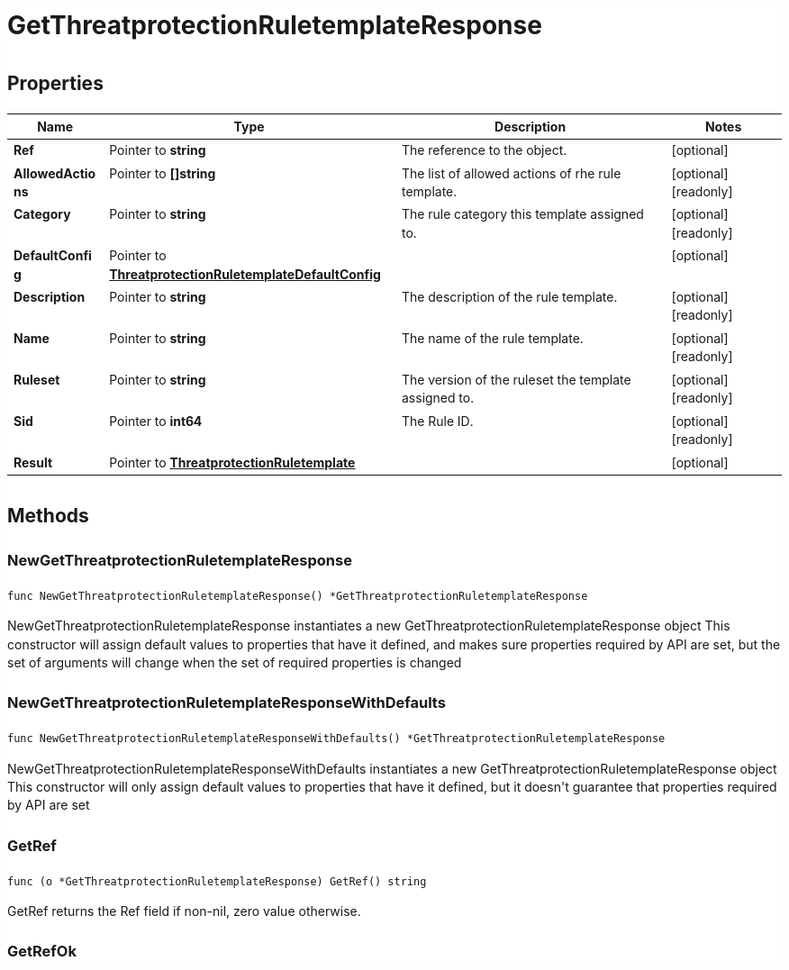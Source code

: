 # GetThreatprotectionRuletemplateResponse

## Properties

Name | Type | Description | Notes
------------ | ------------- | ------------- | -------------
**Ref** | Pointer to **string** | The reference to the object. | [optional] 
**AllowedActions** | Pointer to **[]string** | The list of allowed actions of rhe rule template. | [optional] [readonly] 
**Category** | Pointer to **string** | The rule category this template assigned to. | [optional] [readonly] 
**DefaultConfig** | Pointer to [**ThreatprotectionRuletemplateDefaultConfig**](ThreatprotectionRuletemplateDefaultConfig.md) |  | [optional] 
**Description** | Pointer to **string** | The description of the rule template. | [optional] [readonly] 
**Name** | Pointer to **string** | The name of the rule template. | [optional] [readonly] 
**Ruleset** | Pointer to **string** | The version of the ruleset the template assigned to. | [optional] [readonly] 
**Sid** | Pointer to **int64** | The Rule ID. | [optional] [readonly] 
**Result** | Pointer to [**ThreatprotectionRuletemplate**](ThreatprotectionRuletemplate.md) |  | [optional] 

## Methods

### NewGetThreatprotectionRuletemplateResponse

`func NewGetThreatprotectionRuletemplateResponse() *GetThreatprotectionRuletemplateResponse`

NewGetThreatprotectionRuletemplateResponse instantiates a new GetThreatprotectionRuletemplateResponse object
This constructor will assign default values to properties that have it defined,
and makes sure properties required by API are set, but the set of arguments
will change when the set of required properties is changed

### NewGetThreatprotectionRuletemplateResponseWithDefaults

`func NewGetThreatprotectionRuletemplateResponseWithDefaults() *GetThreatprotectionRuletemplateResponse`

NewGetThreatprotectionRuletemplateResponseWithDefaults instantiates a new GetThreatprotectionRuletemplateResponse object
This constructor will only assign default values to properties that have it defined,
but it doesn't guarantee that properties required by API are set

### GetRef

`func (o *GetThreatprotectionRuletemplateResponse) GetRef() string`

GetRef returns the Ref field if non-nil, zero value otherwise.

### GetRefOk
